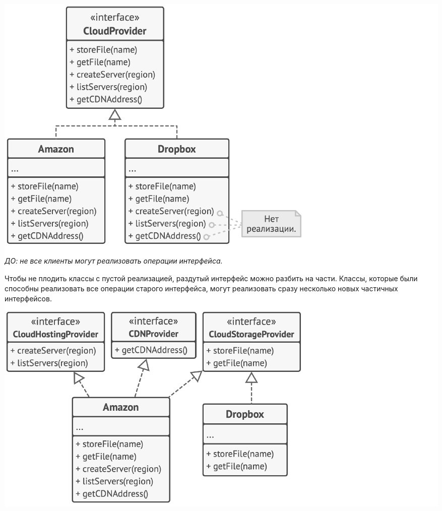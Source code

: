 ![ ](images/OOD/isp_1.png)

*ДО: не все клиенты могут реализовать операции интерфейса.*

Чтобы не плодить классы с пустой реализацией, раздутый интерфейс можно разбить на части. Классы, которые были способны 
реализовать все операции старого интерфейса, могут реализовать сразу несколько новых частичных интерфейсов.

![ ](images/OOD/isp_2.png)
